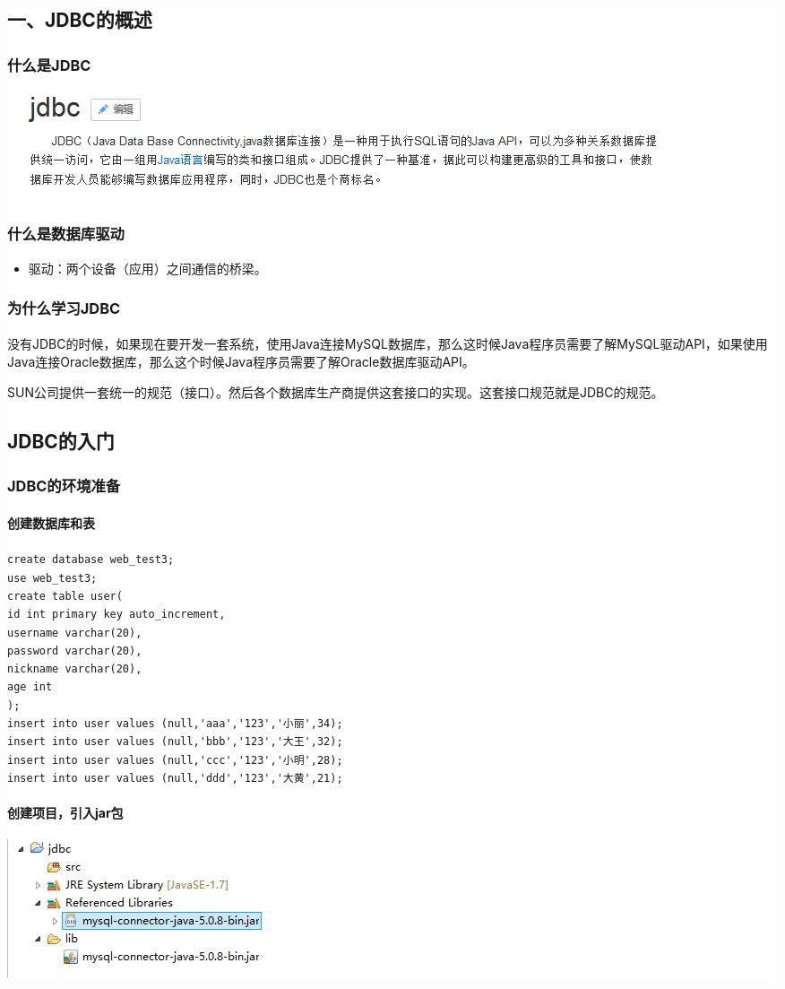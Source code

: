 ## 一、JDBC的概述

### 什么是JDBC

![image3](javaee-day07-JDBC/image3.png)

### 什么是数据库驱动

-   驱动：两个设备（应用）之间通信的桥梁。

### 为什么学习JDBC

没有JDBC的时候，如果现在要开发一套系统，使用Java连接MySQL数据库，那么这时候Java程序员需要了解MySQL驱动API，如果使用Java连接Oracle数据库，那么这个时候Java程序员需要了解Oracle数据库驱动API。

SUN公司提供一套统一的规范（接口）。然后各个数据库生产商提供这套接口的实现。这套接口规范就是JDBC的规范。

## JDBC的入门

### JDBC的环境准备

#### 创建数据库和表

``` mysql
create database web_test3;
use web_test3;
create table user(
id int primary key auto_increment,
username varchar(20),
password varchar(20),
nickname varchar(20),
age int
);
insert into user values (null,'aaa','123','小丽',34);
insert into user values (null,'bbb','123','大王',32);
insert into user values (null,'ccc','123','小明',28);
insert into user values (null,'ddd','123','大黄',21);
```

#### 创建项目，引入jar包

![image4](javaee-day07-JDBC/image4.png)
